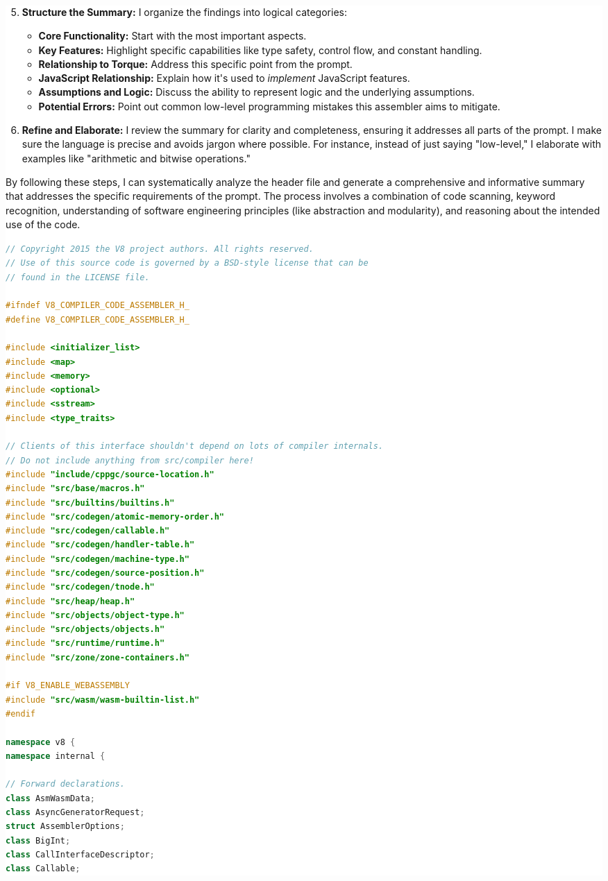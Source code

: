 5. **Structure the Summary:** I organize the findings into logical categories:
    * **Core Functionality:**  Start with the most important aspects.
    * **Key Features:** Highlight specific capabilities like type safety, control flow, and constant handling.
    * **Relationship to Torque:** Address this specific point from the prompt.
    * **JavaScript Relationship:** Explain how it's used to *implement* JavaScript features.
    * **Assumptions and Logic:** Discuss the ability to represent logic and the underlying assumptions.
    * **Potential Errors:**  Point out common low-level programming mistakes this assembler aims to mitigate.

6. **Refine and Elaborate:** I review the summary for clarity and completeness, ensuring it addresses all parts of the prompt. I make sure the language is precise and avoids jargon where possible. For instance, instead of just saying "low-level," I elaborate with examples like "arithmetic and bitwise operations."

By following these steps, I can systematically analyze the header file and generate a comprehensive and informative summary that addresses the specific requirements of the prompt. The process involves a combination of code scanning, keyword recognition, understanding of software engineering principles (like abstraction and modularity), and reasoning about the intended use of the code.
```cpp
// Copyright 2015 the V8 project authors. All rights reserved.
// Use of this source code is governed by a BSD-style license that can be
// found in the LICENSE file.

#ifndef V8_COMPILER_CODE_ASSEMBLER_H_
#define V8_COMPILER_CODE_ASSEMBLER_H_

#include <initializer_list>
#include <map>
#include <memory>
#include <optional>
#include <sstream>
#include <type_traits>

// Clients of this interface shouldn't depend on lots of compiler internals.
// Do not include anything from src/compiler here!
#include "include/cppgc/source-location.h"
#include "src/base/macros.h"
#include "src/builtins/builtins.h"
#include "src/codegen/atomic-memory-order.h"
#include "src/codegen/callable.h"
#include "src/codegen/handler-table.h"
#include "src/codegen/machine-type.h"
#include "src/codegen/source-position.h"
#include "src/codegen/tnode.h"
#include "src/heap/heap.h"
#include "src/objects/object-type.h"
#include "src/objects/objects.h"
#include "src/runtime/runtime.h"
#include "src/zone/zone-containers.h"

#if V8_ENABLE_WEBASSEMBLY
#include "src/wasm/wasm-builtin-list.h"
#endif

namespace v8 {
namespace internal {

// Forward declarations.
class AsmWasmData;
class AsyncGeneratorRequest;
struct AssemblerOptions;
class BigInt;
class CallInterfaceDescriptor;
class Callable;
```